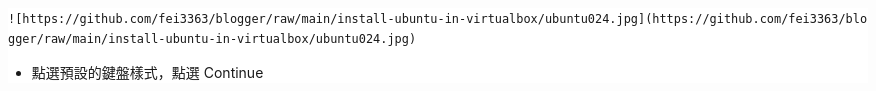     ![https://github.com/fei3363/blogger/raw/main/install-ubuntu-in-virtualbox/ubuntu024.jpg](https://github.com/fei3363/blogger/raw/main/install-ubuntu-in-virtualbox/ubuntu024.jpg)

- 點選預設的鍵盤樣式，點選 Continue
